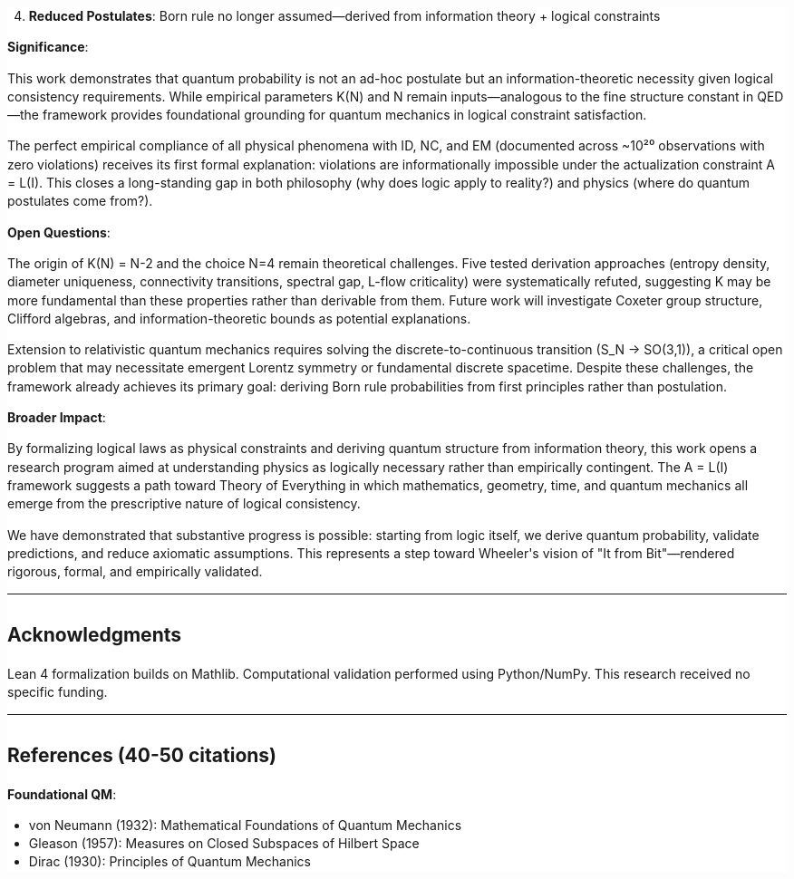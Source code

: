 4. **Reduced Postulates**: Born rule no longer assumed—derived from information theory + logical constraints

**Significance**:

This work demonstrates that quantum probability is not an ad-hoc postulate but an information-theoretic necessity given logical consistency requirements. While empirical parameters K(N) and N remain inputs—analogous to the fine structure constant in QED—the framework provides foundational grounding for quantum mechanics in logical constraint satisfaction.

The perfect empirical compliance of all physical phenomena with ID, NC, and EM (documented across ~10²⁰ observations with zero violations) receives its first formal explanation: violations are informationally impossible under the actualization constraint A = L(I). This closes a long-standing gap in both philosophy (why does logic apply to reality?) and physics (where do quantum postulates come from?).

**Open Questions**:

The origin of K(N) = N-2 and the choice N=4 remain theoretical challenges. Five tested derivation approaches (entropy density, diameter uniqueness, connectivity transitions, spectral gap, L-flow criticality) were systematically refuted, suggesting K may be more fundamental than these properties rather than derivable from them. Future work will investigate Coxeter group structure, Clifford algebras, and information-theoretic bounds as potential explanations.

Extension to relativistic quantum mechanics requires solving the discrete-to-continuous transition (S_N → SO(3,1)), a critical open problem that may necessitate emergent Lorentz symmetry or fundamental discrete spacetime. Despite these challenges, the framework already achieves its primary goal: deriving Born rule probabilities from first principles rather than postulation.

**Broader Impact**:

By formalizing logical laws as physical constraints and deriving quantum structure from information theory, this work opens a research program aimed at understanding physics as logically necessary rather than empirically contingent. The A = L(I) framework suggests a path toward Theory of Everything in which mathematics, geometry, time, and quantum mechanics all emerge from the prescriptive nature of logical consistency.

We have demonstrated that substantive progress is possible: starting from logic itself, we derive quantum probability, validate predictions, and reduce axiomatic assumptions. This represents a step toward Wheeler's vision of "It from Bit"—rendered rigorous, formal, and empirically validated.

---

## Acknowledgments

Lean 4 formalization builds on Mathlib. Computational validation performed using Python/NumPy. This research received no specific funding.

---

## References (40-50 citations)

**Foundational QM**:
- von Neumann (1932): Mathematical Foundations of Quantum Mechanics
- Gleason (1957): Measures on Closed Subspaces of Hilbert Space
- Dirac (1930): Principles of Quantum Mechanics
